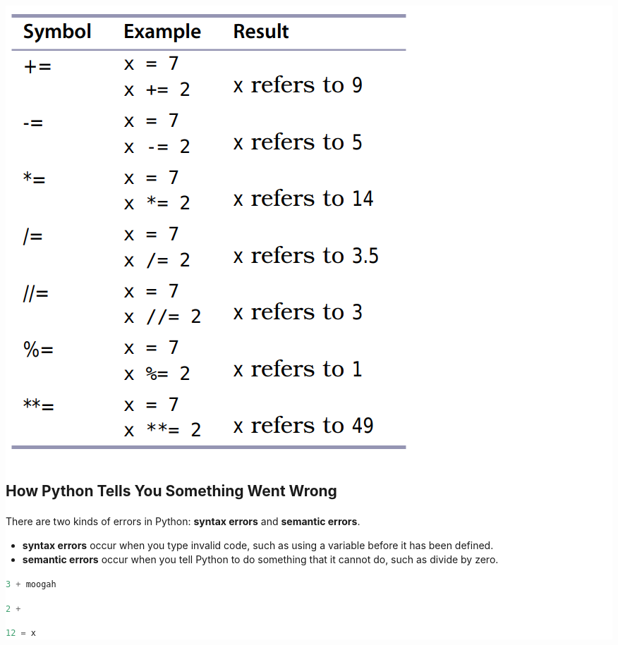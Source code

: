 ![fund_table2](./fund_table2.png)


## How Python Tells You Something Went Wrong

There are two kinds of errors in Python: **syntax errors** and **semantic errors**.
- **syntax errors** occur when you type invalid code, such as using a variable before it has been defined. 
- **semantic errors** occur when you tell Python to do something that it cannot do, such as divide by zero. 

```python
3 + moogah
```

```python
2 + 
```

```python
12 = x
```
